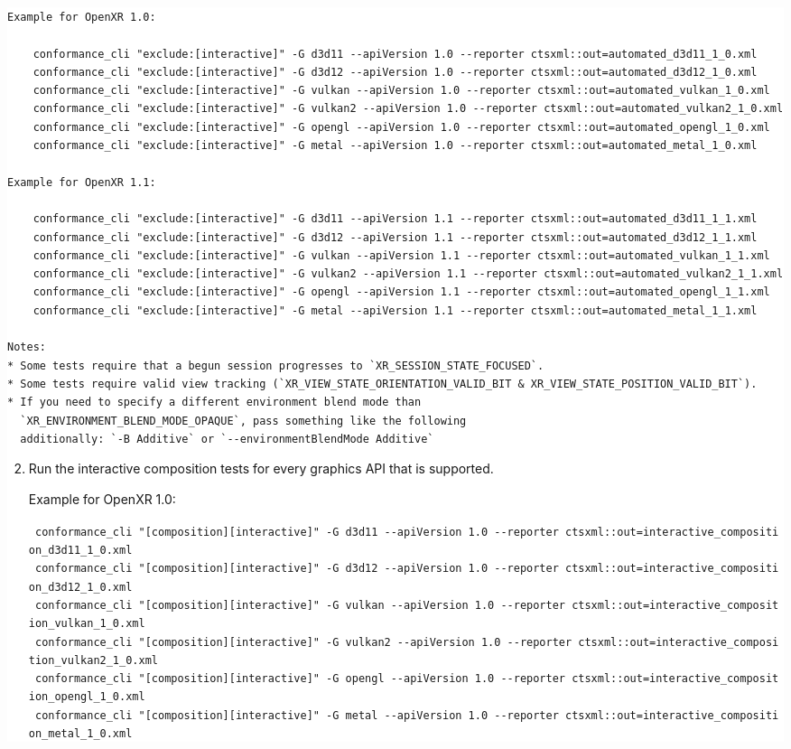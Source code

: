     Example for OpenXR 1.0:

        conformance_cli "exclude:[interactive]" -G d3d11 --apiVersion 1.0 --reporter ctsxml::out=automated_d3d11_1_0.xml
        conformance_cli "exclude:[interactive]" -G d3d12 --apiVersion 1.0 --reporter ctsxml::out=automated_d3d12_1_0.xml
        conformance_cli "exclude:[interactive]" -G vulkan --apiVersion 1.0 --reporter ctsxml::out=automated_vulkan_1_0.xml
        conformance_cli "exclude:[interactive]" -G vulkan2 --apiVersion 1.0 --reporter ctsxml::out=automated_vulkan2_1_0.xml
        conformance_cli "exclude:[interactive]" -G opengl --apiVersion 1.0 --reporter ctsxml::out=automated_opengl_1_0.xml
        conformance_cli "exclude:[interactive]" -G metal --apiVersion 1.0 --reporter ctsxml::out=automated_metal_1_0.xml

    Example for OpenXR 1.1:

        conformance_cli "exclude:[interactive]" -G d3d11 --apiVersion 1.1 --reporter ctsxml::out=automated_d3d11_1_1.xml
        conformance_cli "exclude:[interactive]" -G d3d12 --apiVersion 1.1 --reporter ctsxml::out=automated_d3d12_1_1.xml
        conformance_cli "exclude:[interactive]" -G vulkan --apiVersion 1.1 --reporter ctsxml::out=automated_vulkan_1_1.xml
        conformance_cli "exclude:[interactive]" -G vulkan2 --apiVersion 1.1 --reporter ctsxml::out=automated_vulkan2_1_1.xml
        conformance_cli "exclude:[interactive]" -G opengl --apiVersion 1.1 --reporter ctsxml::out=automated_opengl_1_1.xml
        conformance_cli "exclude:[interactive]" -G metal --apiVersion 1.1 --reporter ctsxml::out=automated_metal_1_1.xml

    Notes:
    * Some tests require that a begun session progresses to `XR_SESSION_STATE_FOCUSED`.
    * Some tests require valid view tracking (`XR_VIEW_STATE_ORIENTATION_VALID_BIT & XR_VIEW_STATE_POSITION_VALID_BIT`).
    * If you need to specify a different environment blend mode than
      `XR_ENVIRONMENT_BLEND_MODE_OPAQUE`, pass something like the following
      additionally: `-B Additive` or `--environmentBlendMode Additive`

2. Run the interactive composition tests for every graphics API that is supported.

    Example for OpenXR 1.0:

        conformance_cli "[composition][interactive]" -G d3d11 --apiVersion 1.0 --reporter ctsxml::out=interactive_composition_d3d11_1_0.xml
        conformance_cli "[composition][interactive]" -G d3d12 --apiVersion 1.0 --reporter ctsxml::out=interactive_composition_d3d12_1_0.xml
        conformance_cli "[composition][interactive]" -G vulkan --apiVersion 1.0 --reporter ctsxml::out=interactive_composition_vulkan_1_0.xml
        conformance_cli "[composition][interactive]" -G vulkan2 --apiVersion 1.0 --reporter ctsxml::out=interactive_composition_vulkan2_1_0.xml
        conformance_cli "[composition][interactive]" -G opengl --apiVersion 1.0 --reporter ctsxml::out=interactive_composition_opengl_1_0.xml
        conformance_cli "[composition][interactive]" -G metal --apiVersion 1.0 --reporter ctsxml::out=interactive_composition_metal_1_0.xml
